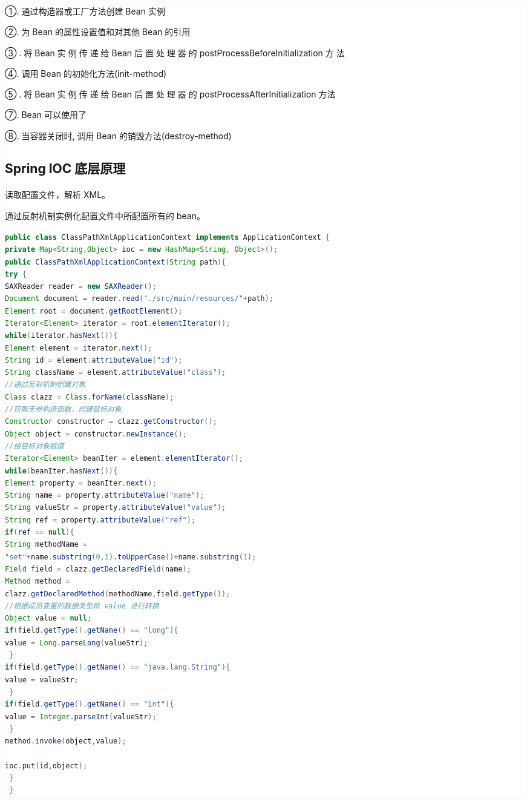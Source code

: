①. 通过构造器或工厂方法创建 Bean 实例

②. 为 Bean 的属性设置值和对其他 Bean 的引用

③ . 将 Bean 实 例 传 递 给 Bean 后 置 处 理 器 的 postProcessBeforeInitialization 方 法

④. 调用 Bean 的初始化方法(init-method)

⑤ . 将 Bean 实 例 传 递 给 Bean 后 置 处 理 器 的 postProcessAfterInitialization 方法

⑦. Bean 可以使用了

⑧. 当容器关闭时, 调用 Bean 的销毁方法(destroy-method)

## Spring IOC 底层原理

读取配置⽂件，解析 XML。

通过反射机制实例化配置⽂件中所配置所有的 bean。

```java
public class ClassPathXmlApplicationContext implements ApplicationContext {
private Map<String,Object> ioc = new HashMap<String, Object>();
public ClassPathXmlApplicationContext(String path){
try {
SAXReader reader = new SAXReader();
Document document = reader.read("./src/main/resources/"+path);
Element root = document.getRootElement();
Iterator<Element> iterator = root.elementIterator();
while(iterator.hasNext()){
Element element = iterator.next();
String id = element.attributeValue("id");
String className = element.attributeValue("class");
//通过反射机制创建对象
Class clazz = Class.forName(className);
//获取⽆参构造函数，创建⽬标对象
Constructor constructor = clazz.getConstructor();
Object object = constructor.newInstance();
//给⽬标对象赋值
Iterator<Element> beanIter = element.elementIterator();
while(beanIter.hasNext()){
Element property = beanIter.next();
String name = property.attributeValue("name");
String valueStr = property.attributeValue("value");
String ref = property.attributeValue("ref");
if(ref == null){
String methodName =
"set"+name.substring(0,1).toUpperCase()+name.substring(1);
Field field = clazz.getDeclaredField(name);
Method method =
clazz.getDeclaredMethod(methodName,field.getType());
//根据成员变量的数据类型将 value 进⾏转换
Object value = null;
if(field.getType().getName() == "long"){
value = Long.parseLong(valueStr);
 }
if(field.getType().getName() == "java.lang.String"){
value = valueStr;
 }
if(field.getType().getName() == "int"){
value = Integer.parseInt(valueStr);
 }
method.invoke(object,value);

ioc.put(id,object);
 }
 }
```